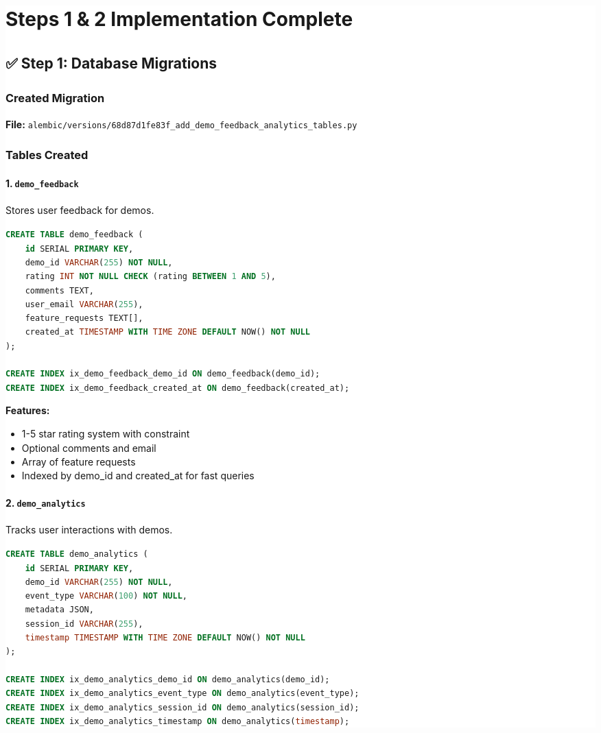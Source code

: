 # Steps 1 & 2 Implementation Complete

## ✅ Step 1: Database Migrations

### Created Migration
**File:** `alembic/versions/68d87d1fe83f_add_demo_feedback_analytics_tables.py`

### Tables Created

#### 1. `demo_feedback`
Stores user feedback for demos.

```sql
CREATE TABLE demo_feedback (
    id SERIAL PRIMARY KEY,
    demo_id VARCHAR(255) NOT NULL,
    rating INT NOT NULL CHECK (rating BETWEEN 1 AND 5),
    comments TEXT,
    user_email VARCHAR(255),
    feature_requests TEXT[],
    created_at TIMESTAMP WITH TIME ZONE DEFAULT NOW() NOT NULL
);

CREATE INDEX ix_demo_feedback_demo_id ON demo_feedback(demo_id);
CREATE INDEX ix_demo_feedback_created_at ON demo_feedback(created_at);
```

**Features:**
- 1-5 star rating system with constraint
- Optional comments and email
- Array of feature requests
- Indexed by demo_id and created_at for fast queries

#### 2. `demo_analytics`
Tracks user interactions with demos.

```sql
CREATE TABLE demo_analytics (
    id SERIAL PRIMARY KEY,
    demo_id VARCHAR(255) NOT NULL,
    event_type VARCHAR(100) NOT NULL,
    metadata JSON,
    session_id VARCHAR(255),
    timestamp TIMESTAMP WITH TIME ZONE DEFAULT NOW() NOT NULL
);

CREATE INDEX ix_demo_analytics_demo_id ON demo_analytics(demo_id);
CREATE INDEX ix_demo_analytics_event_type ON demo_analytics(event_type);
CREATE INDEX ix_demo_analytics_session_id ON demo_analytics(session_id);
CREATE INDEX ix_demo_analytics_timestamp ON demo_analytics(timestamp);
```
